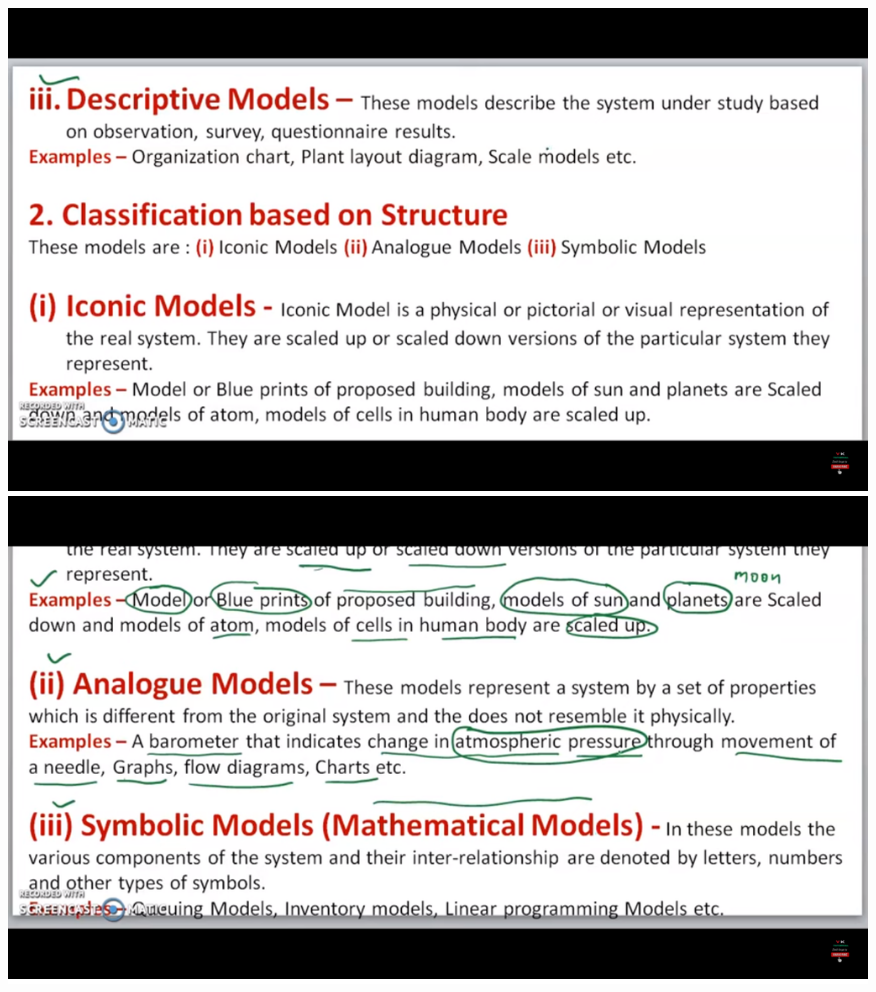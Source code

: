 ![](../../statics/Pasted%20image%2020240521202937.png)
![](../../statics/Pasted%20image%2020240521203028.png)